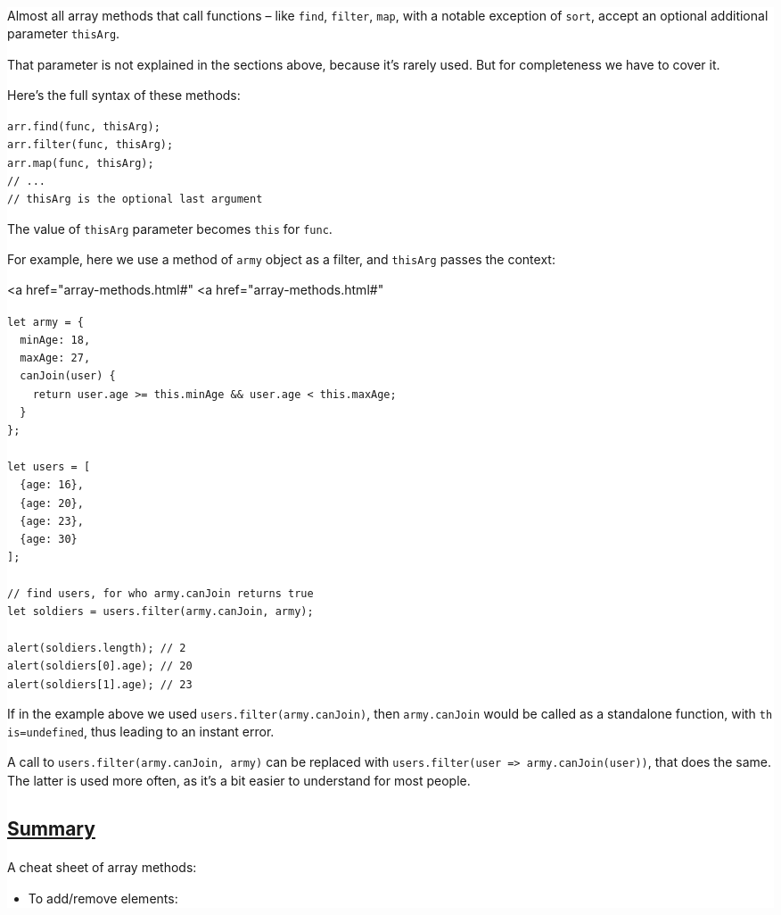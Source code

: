 Almost all array methods that call functions – like `find`, `filter`, `map`, with a notable exception of `sort`, accept an optional additional parameter `thisArg`.

That parameter is not explained in the sections above, because it’s rarely used. But for completeness we have to cover it.

Here’s the full syntax of these methods:

    arr.find(func, thisArg);
    arr.filter(func, thisArg);
    arr.map(func, thisArg);
    // ...
    // thisArg is the optional last argument

The value of `thisArg` parameter becomes `this` for `func`.

For example, here we use a method of `army` object as a filter, and `thisArg` passes the context:

<a href="array-methods.html#"
<a href="array-methods.html#"

    let army = {
      minAge: 18,
      maxAge: 27,
      canJoin(user) {
        return user.age >= this.minAge && user.age < this.maxAge;
      }
    };

    let users = [
      {age: 16},
      {age: 20},
      {age: 23},
      {age: 30}
    ];

    // find users, for who army.canJoin returns true
    let soldiers = users.filter(army.canJoin, army);

    alert(soldiers.length); // 2
    alert(soldiers[0].age); // 20
    alert(soldiers[1].age); // 23

If in the example above we used `users.filter(army.canJoin)`, then `army.canJoin` would be called as a standalone function, with `this=undefined`, thus leading to an instant error.

A call to `users.filter(army.canJoin, army)` can be replaced with `users.filter(user => army.canJoin(user))`, that does the same. The latter is used more often, as it’s a bit easier to understand for most people.

## <a href="array-methods.html#summary" id="summary" class="main__anchor">Summary</a>

A cheat sheet of array methods:

-   To add/remove elements:
